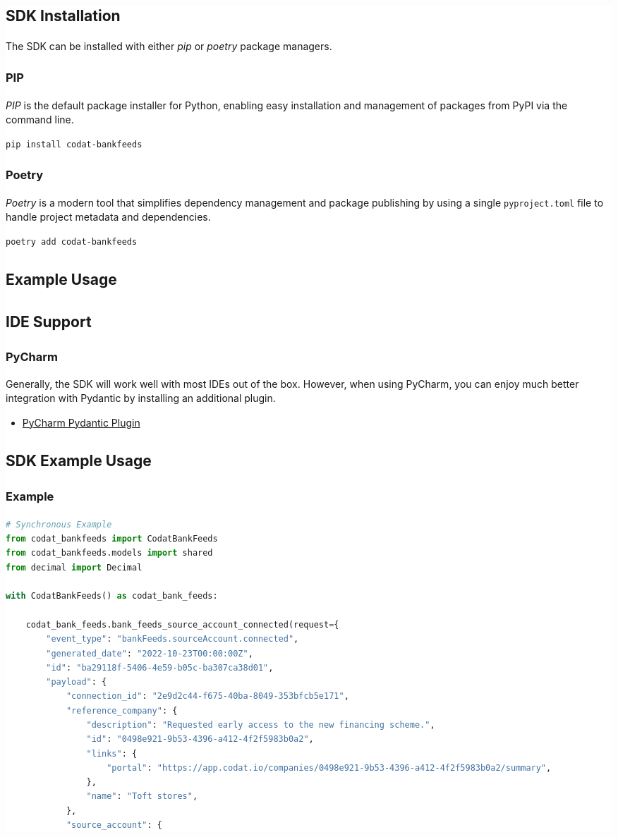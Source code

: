 


## SDK Installation

The SDK can be installed with either *pip* or *poetry* package managers.

### PIP

*PIP* is the default package installer for Python, enabling easy installation and management of packages from PyPI via the command line.

```bash
pip install codat-bankfeeds
```

### Poetry

*Poetry* is a modern tool that simplifies dependency management and package publishing by using a single `pyproject.toml` file to handle project metadata and dependencies.

```bash
poetry add codat-bankfeeds
```


## Example Usage

## IDE Support

### PyCharm

Generally, the SDK will work well with most IDEs out of the box. However, when using PyCharm, you can enjoy much better integration with Pydantic by installing an additional plugin.

- [PyCharm Pydantic Plugin](https://docs.pydantic.dev/latest/integrations/pycharm/)



## SDK Example Usage

### Example

```python
# Synchronous Example
from codat_bankfeeds import CodatBankFeeds
from codat_bankfeeds.models import shared
from decimal import Decimal

with CodatBankFeeds() as codat_bank_feeds:

    codat_bank_feeds.bank_feeds_source_account_connected(request={
        "event_type": "bankFeeds.sourceAccount.connected",
        "generated_date": "2022-10-23T00:00:00Z",
        "id": "ba29118f-5406-4e59-b05c-ba307ca38d01",
        "payload": {
            "connection_id": "2e9d2c44-f675-40ba-8049-353bfcb5e171",
            "reference_company": {
                "description": "Requested early access to the new financing scheme.",
                "id": "0498e921-9b53-4396-a412-4f2f5983b0a2",
                "links": {
                    "portal": "https://app.codat.io/companies/0498e921-9b53-4396-a412-4f2f5983b0a2/summary",
                },
                "name": "Toft stores",
            },
            "source_account": {
```